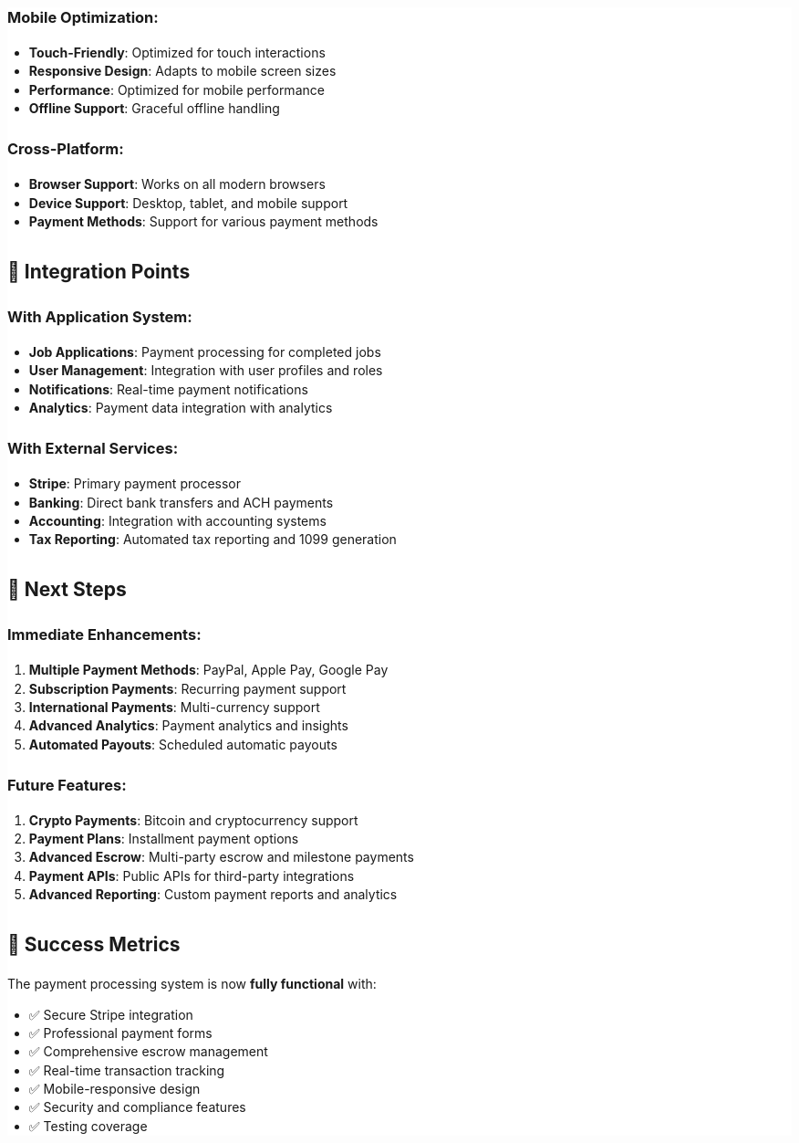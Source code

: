 ### Mobile Optimization:
- **Touch-Friendly**: Optimized for touch interactions
- **Responsive Design**: Adapts to mobile screen sizes
- **Performance**: Optimized for mobile performance
- **Offline Support**: Graceful offline handling

### Cross-Platform:
- **Browser Support**: Works on all modern browsers
- **Device Support**: Desktop, tablet, and mobile support
- **Payment Methods**: Support for various payment methods

## 🎯 **Integration Points**

### With Application System:
- **Job Applications**: Payment processing for completed jobs
- **User Management**: Integration with user profiles and roles
- **Notifications**: Real-time payment notifications
- **Analytics**: Payment data integration with analytics

### With External Services:
- **Stripe**: Primary payment processor
- **Banking**: Direct bank transfers and ACH payments
- **Accounting**: Integration with accounting systems
- **Tax Reporting**: Automated tax reporting and 1099 generation

## 🚀 **Next Steps**

### Immediate Enhancements:
1. **Multiple Payment Methods**: PayPal, Apple Pay, Google Pay
2. **Subscription Payments**: Recurring payment support
3. **International Payments**: Multi-currency support
4. **Advanced Analytics**: Payment analytics and insights
5. **Automated Payouts**: Scheduled automatic payouts

### Future Features:
1. **Crypto Payments**: Bitcoin and cryptocurrency support
2. **Payment Plans**: Installment payment options
3. **Advanced Escrow**: Multi-party escrow and milestone payments
4. **Payment APIs**: Public APIs for third-party integrations
5. **Advanced Reporting**: Custom payment reports and analytics

## 🎉 **Success Metrics**

The payment processing system is now **fully functional** with:
- ✅ Secure Stripe integration
- ✅ Professional payment forms
- ✅ Comprehensive escrow management
- ✅ Real-time transaction tracking
- ✅ Mobile-responsive design
- ✅ Security and compliance features
- ✅ Testing coverage
